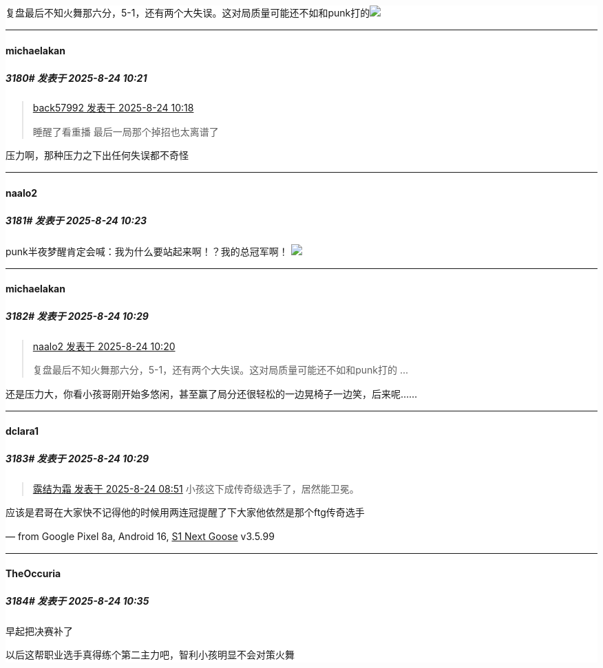 复盘最后不知火舞那六分，5-1，还有两个大失误。这对局质量可能还不如和punk打的<img src="https://static.stage1st.com/image/smiley/face2017/068.png" referrerpolicy="no-referrer">

*****

####  michaelakan  
##### 3180#       发表于 2025-8-24 10:21

<blockquote><a href="httphttps://stage1st.com/2b/forum.php?mod=redirect&amp;goto=findpost&amp;pid=68313764&amp;ptid=2259096" target="_blank">back57992 发表于 2025-8-24 10:18</a>

睡醒了看重播 最后一局那个掉招也太离谱了</blockquote>
压力啊，那种压力之下出任何失误都不奇怪

*****

####  naalo2  
##### 3181#       发表于 2025-8-24 10:23

punk半夜梦醒肯定会喊：我为什么要站起来啊！？我的总冠军啊！
<img src="https://static.stage1st.com/image/smiley/face2017/067.png" referrerpolicy="no-referrer">


*****

####  michaelakan  
##### 3182#       发表于 2025-8-24 10:29

<blockquote><a href="httphttps://stage1st.com/2b/forum.php?mod=redirect&amp;goto=findpost&amp;pid=68313769&amp;ptid=2259096" target="_blank">naalo2 发表于 2025-8-24 10:20</a>

复盘最后不知火舞那六分，5-1，还有两个大失误。这对局质量可能还不如和punk打的 ...</blockquote>
还是压力大，你看小孩哥刚开始多悠闲，甚至赢了局分还很轻松的一边晃椅子一边笑，后来呢……

*****

####  dclara1  
##### 3183#       发表于 2025-8-24 10:29

<blockquote><a href="httphttps://stage1st.com/2b/forum.php?mod=redirect&amp;goto=findpost&amp;pid=68313502&amp;ptid=2259096" target="_blank">露结为霜 发表于 2025-8-24 08:51</a>
小孩这下成传奇级选手了，居然能卫冕。</blockquote>
应该是君哥在大家快不记得他的时候用两连冠提醒了下大家他依然是那个ftg传奇选手

— from Google Pixel 8a, Android 16, [S1 Next Goose](https://www.pgyer.com/GcUxKd4w) v3.5.99


*****

####  TheOccuria  
##### 3184#       发表于 2025-8-24 10:35

早起把决赛补了

以后这帮职业选手真得练个第二主力吧，智利小孩明显不会对策火舞
